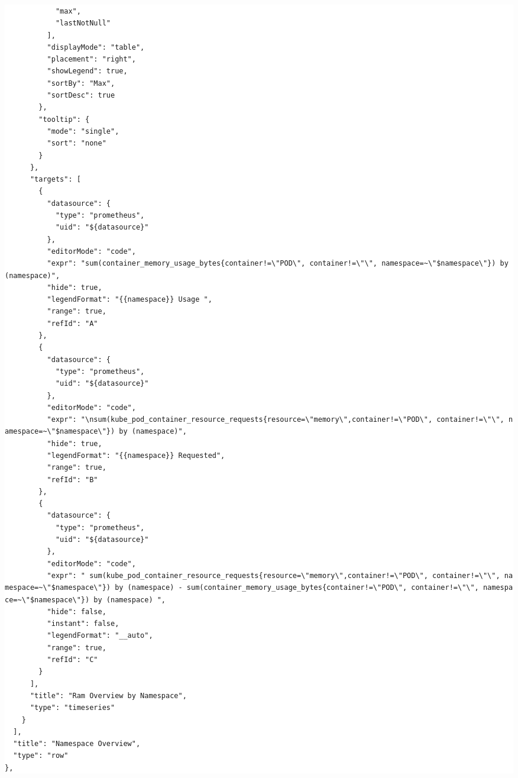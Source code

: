                 "max",
                "lastNotNull"
              ],
              "displayMode": "table",
              "placement": "right",
              "showLegend": true,
              "sortBy": "Max",
              "sortDesc": true
            },
            "tooltip": {
              "mode": "single",
              "sort": "none"
            }
          },
          "targets": [
            {
              "datasource": {
                "type": "prometheus",
                "uid": "${datasource}"
              },
              "editorMode": "code",
              "expr": "sum(container_memory_usage_bytes{container!=\"POD\", container!=\"\", namespace=~\"$namespace\"}) by (namespace)",
              "hide": true,
              "legendFormat": "{{namespace}} Usage ",
              "range": true,
              "refId": "A"
            },
            {
              "datasource": {
                "type": "prometheus",
                "uid": "${datasource}"
              },
              "editorMode": "code",
              "expr": "\nsum(kube_pod_container_resource_requests{resource=\"memory\",container!=\"POD\", container!=\"\", namespace=~\"$namespace\"}) by (namespace)",
              "hide": true,
              "legendFormat": "{{namespace}} Requested",
              "range": true,
              "refId": "B"
            },
            {
              "datasource": {
                "type": "prometheus",
                "uid": "${datasource}"
              },
              "editorMode": "code",
              "expr": " sum(kube_pod_container_resource_requests{resource=\"memory\",container!=\"POD\", container!=\"\", namespace=~\"$namespace\"}) by (namespace) - sum(container_memory_usage_bytes{container!=\"POD\", container!=\"\", namespace=~\"$namespace\"}) by (namespace) ",
              "hide": false,
              "instant": false,
              "legendFormat": "__auto",
              "range": true,
              "refId": "C"
            }
          ],
          "title": "Ram Overview by Namespace",
          "type": "timeseries"
        }
      ],
      "title": "Namespace Overview",
      "type": "row"
    },